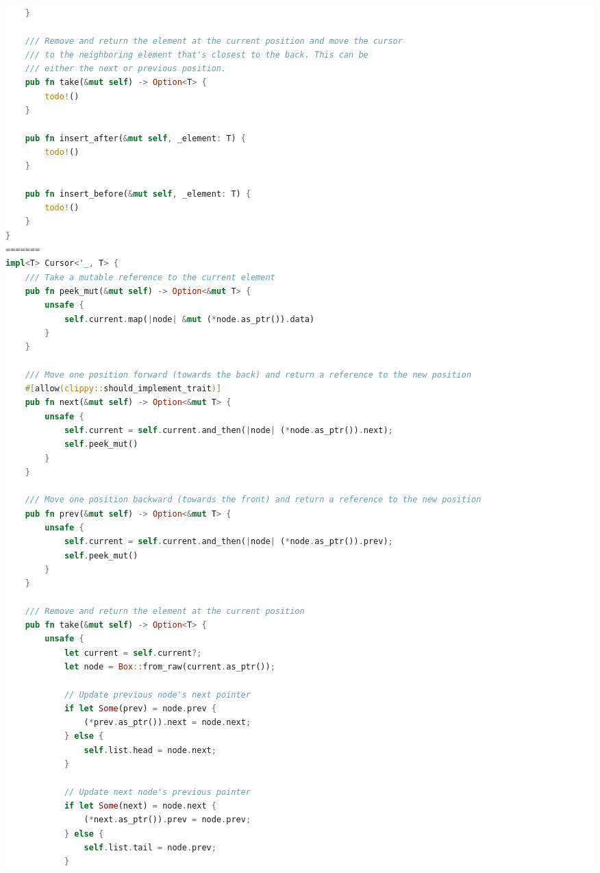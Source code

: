 ```rust
    }

    /// Remove and return the element at the current position and move the cursor
    /// to the neighboring element that's closest to the back. This can be
    /// either the next or previous position.
    pub fn take(&mut self) -> Option<T> {
        todo!()
    }

    pub fn insert_after(&mut self, _element: T) {
        todo!()
    }

    pub fn insert_before(&mut self, _element: T) {
        todo!()
    }
}
=======
impl<T> Cursor<'_, T> {
    /// Take a mutable reference to the current element
    pub fn peek_mut(&mut self) -> Option<&mut T> {
        unsafe {
            self.current.map(|node| &mut (*node.as_ptr()).data)
        }
    }

    /// Move one position forward (towards the back) and return a reference to the new position
    #[allow(clippy::should_implement_trait)]
    pub fn next(&mut self) -> Option<&mut T> {
        unsafe {
            self.current = self.current.and_then(|node| (*node.as_ptr()).next);
            self.peek_mut()
        }
    }

    /// Move one position backward (towards the front) and return a reference to the new position
    pub fn prev(&mut self) -> Option<&mut T> {
        unsafe {
            self.current = self.current.and_then(|node| (*node.as_ptr()).prev);
            self.peek_mut()
        }
    }

    /// Remove and return the element at the current position
    pub fn take(&mut self) -> Option<T> {
        unsafe {
            let current = self.current?;
            let node = Box::from_raw(current.as_ptr());

            // Update previous node's next pointer
            if let Some(prev) = node.prev {
                (*prev.as_ptr()).next = node.next;
            } else {
                self.list.head = node.next;
            }

            // Update next node's previous pointer
            if let Some(next) = node.next {
                (*next.as_ptr()).prev = node.prev;
            } else {
                self.list.tail = node.prev;
            }

```